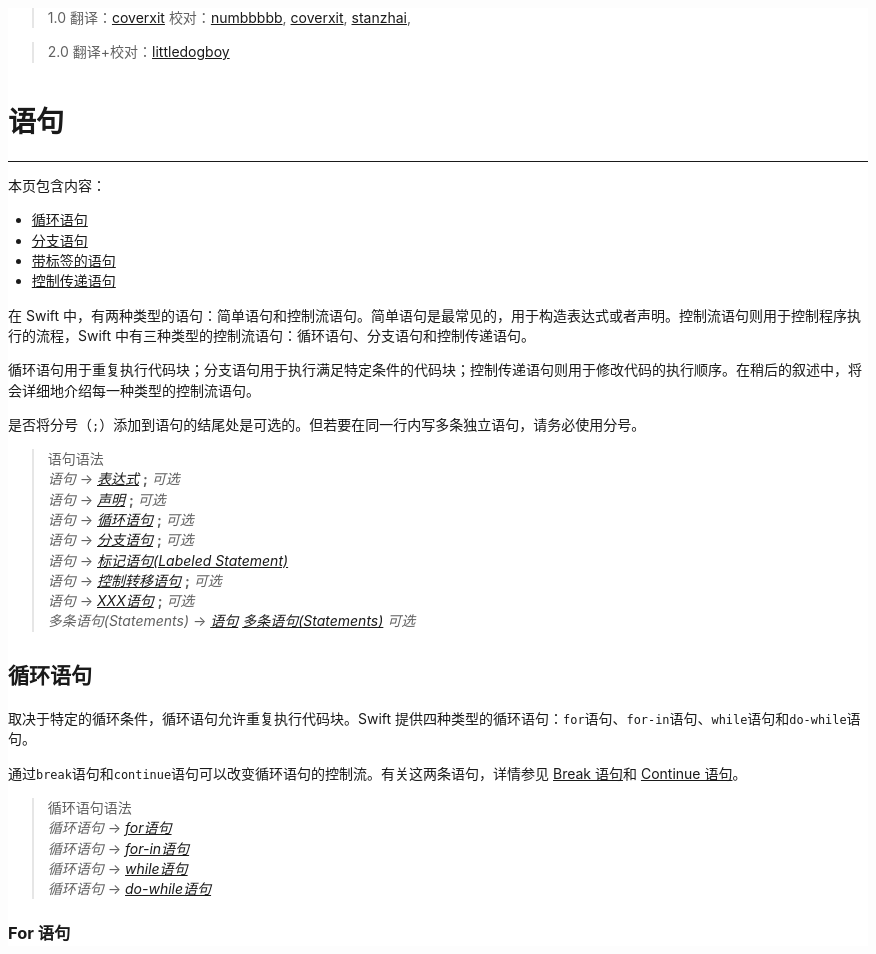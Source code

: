 > 1.0
> 翻译：[coverxit](https://github.com/coverxit)
> 校对：[numbbbbb](https://github.com/numbbbbb), [coverxit](https://github.com/coverxit), [stanzhai](https://github.com/stanzhai),

> 2.0
> 翻译+校对：[littledogboy](https://github.com/littledogboy)

<a name="statement_statements"></a>
# 语句
-----------------

本页包含内容：

- [循环语句](#loop_statements)
- [分支语句](#branch_statements)
- [带标签的语句](#labeled_statement)
- [控制传递语句](#control_transfer_statements)

在 Swift 中，有两种类型的语句：简单语句和控制流语句。简单语句是最常见的，用于构造表达式或者声明。控制流语句则用于控制程序执行的流程，Swift 中有三种类型的控制流语句：循环语句、分支语句和控制传递语句。

循环语句用于重复执行代码块；分支语句用于执行满足特定条件的代码块；控制传递语句则用于修改代码的执行顺序。在稍后的叙述中，将会详细地介绍每一种类型的控制流语句。

是否将分号（`;`）添加到语句的结尾处是可选的。但若要在同一行内写多条独立语句，请务必使用分号。

> 语句语法  
> *语句* → [*表达式*](../chapter3/04_Expressions.html#expression) **;** _可选_  
> *语句* → [*声明*](../chapter3/05_Declarations.html#declaration) **;** _可选_  
> *语句* → [*循环语句*](../chapter3/10_Statements.html#loop_statement) **;** _可选_  
> *语句* → [*分支语句*](../chapter3/10_Statements.html#branch_statement) **;** _可选_  
> *语句* → [*标记语句(Labeled Statement)*](../chapter3/10_Statements.html#labeled_statement)  
> *语句* → [*控制转移语句*](../chapter3/10_Statements.html#control_transfer_statement) **;** _可选_  
> *语句* → [*XXX语句*](../chapter3/10_Statements.html#control_transfer_statement) **;** _可选_     
> *多条语句(Statements)* → [*语句*](../chapter3/10_Statements.html#statement) [*多条语句(Statements)*](../chapter3/10_Statements.html#statements) _可选_  

<a name="loop_statements"></a>
## 循环语句

取决于特定的循环条件，循环语句允许重复执行代码块。Swift 提供四种类型的循环语句：`for`语句、`for-in`语句、`while`语句和`do-while`语句。

通过`break`语句和`continue`语句可以改变循环语句的控制流。有关这两条语句，详情参见 [Break 语句](#break_statement)和 [Continue 语句](#continue_statement)。

> 循环语句语法  
> *循环语句* → [*for语句*](../chapter3/10_Statements.html#for_statement)  
> *循环语句* → [*for-in语句*](../chapter3/10_Statements.html#for_in_statement)  
> *循环语句* → [*while语句*](../chapter3/10_Statements.html#wheetatype类型ile_statement)  
> *循环语句* → [*do-while语句*](../chapter3/10_Statements.html#do_while_statement)  

<a name="for_statements"></a>
### For 语句
